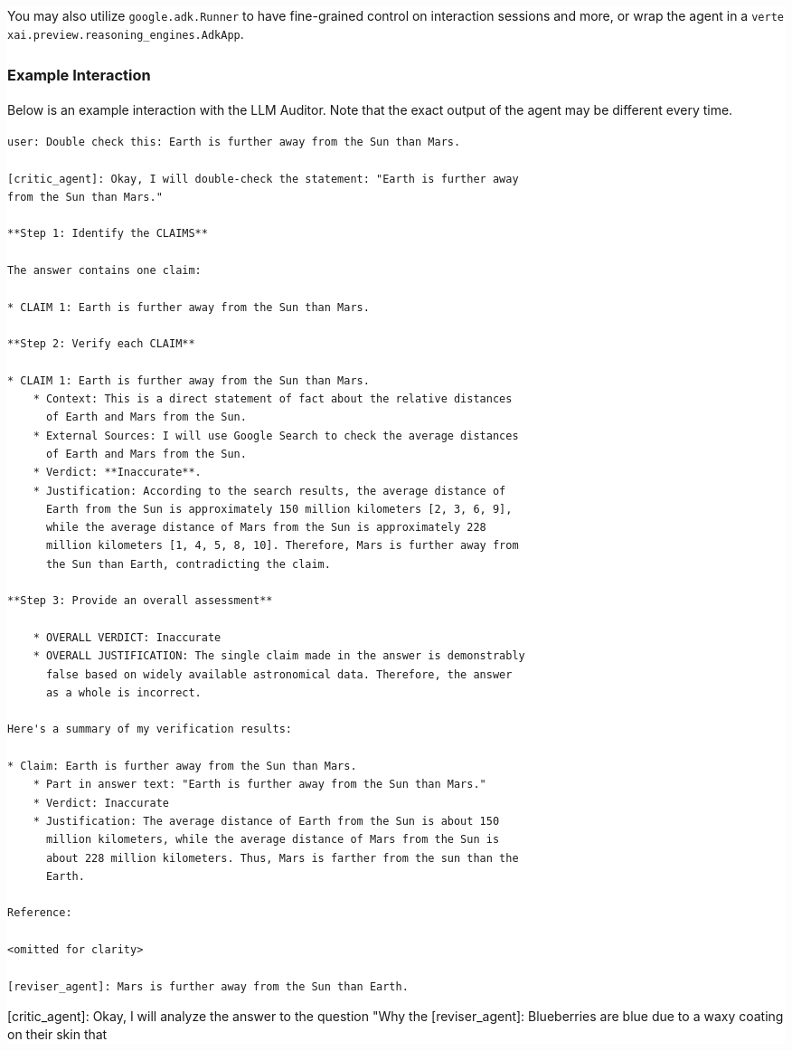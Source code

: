 You may also utilize `google.adk.Runner` to have fine-grained control on
interaction sessions and more, or wrap the agent in a
`vertexai.preview.reasoning_engines.AdkApp`.

### Example Interaction

Below is an example interaction with the LLM Auditor. Note that the exact output
of the agent may be different every time.

```
user: Double check this: Earth is further away from the Sun than Mars.

[critic_agent]: Okay, I will double-check the statement: "Earth is further away
from the Sun than Mars."

**Step 1: Identify the CLAIMS**

The answer contains one claim:

* CLAIM 1: Earth is further away from the Sun than Mars.

**Step 2: Verify each CLAIM**

* CLAIM 1: Earth is further away from the Sun than Mars.
    * Context: This is a direct statement of fact about the relative distances
      of Earth and Mars from the Sun.
    * External Sources: I will use Google Search to check the average distances
      of Earth and Mars from the Sun.
    * Verdict: **Inaccurate**.
    * Justification: According to the search results, the average distance of
      Earth from the Sun is approximately 150 million kilometers [2, 3, 6, 9],
      while the average distance of Mars from the Sun is approximately 228
      million kilometers [1, 4, 5, 8, 10]. Therefore, Mars is further away from
      the Sun than Earth, contradicting the claim.

**Step 3: Provide an overall assessment**

    * OVERALL VERDICT: Inaccurate
    * OVERALL JUSTIFICATION: The single claim made in the answer is demonstrably
      false based on widely available astronomical data. Therefore, the answer
      as a whole is incorrect.

Here's a summary of my verification results:

* Claim: Earth is further away from the Sun than Mars.
    * Part in answer text: "Earth is further away from the Sun than Mars."
    * Verdict: Inaccurate
    * Justification: The average distance of Earth from the Sun is about 150
      million kilometers, while the average distance of Mars from the Sun is
      about 228 million kilometers. Thus, Mars is farther from the sun than the
      Earth.

Reference:

<omitted for clarity>

[reviser_agent]: Mars is further away from the Sun than Earth.
```


[critic_agent]: Okay, I will analyze the answer to the question "Why the
[reviser_agent]: Blueberries are blue due to a waxy coating on their skin that